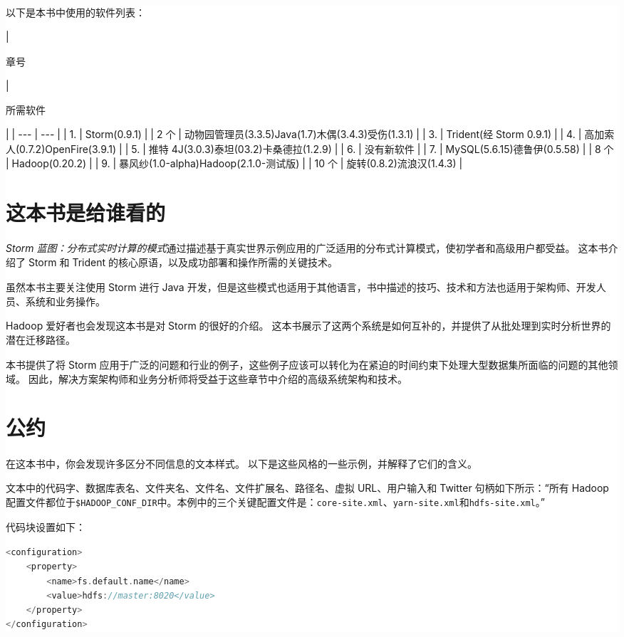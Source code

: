 以下是本书中使用的软件列表：

<colgroup><col style="text-align: left"> <col style="text-align: left"></colgroup> 
| 

章号

 | 

所需软件

 |
| --- | --- |
| 1. | Storm(0.9.1) |
| 2 个 | 动物园管理员(3.3.5)Java(1.7)木偶(3.4.3)受伤(1.3.1) |
| 3. | Trident(经 Storm 0.9.1) |
| 4. | 高加索人(0.7.2)OpenFire(3.9.1) |
| 5. | 推特 4J(3.0.3)泰坦(03.2)卡桑德拉(1.2.9) |
| 6. | 没有新软件 |
| 7. | MySQL(5.6.15)德鲁伊(0.5.58) |
| 8 个 | Hadoop(0.20.2) |
| 9. | 暴风纱(1.0-alpha)Hadoop(2.1.0-测试版) |
| 10 个 | 旋转(0.8.2)流浪汉(1.4.3) |

# 这本书是给谁看的

*Storm 蓝图：分布式实时计算的模式*通过描述基于真实世界示例应用的广泛适用的分布式计算模式，使初学者和高级用户都受益。 这本书介绍了 Storm 和 Trident 的核心原语，以及成功部署和操作所需的关键技术。

虽然本书主要关注使用 Storm 进行 Java 开发，但是这些模式也适用于其他语言，书中描述的技巧、技术和方法也适用于架构师、开发人员、系统和业务操作。

Hadoop 爱好者也会发现这本书是对 Storm 的很好的介绍。 这本书展示了这两个系统是如何互补的，并提供了从批处理到实时分析世界的潜在迁移路径。

本书提供了将 Storm 应用于广泛的问题和行业的例子，这些例子应该可以转化为在紧迫的时间约束下处理大型数据集所面临的问题的其他领域。 因此，解决方案架构师和业务分析师将受益于这些章节中介绍的高级系统架构和技术。

# 公约

在这本书中，你会发现许多区分不同信息的文本样式。 以下是这些风格的一些示例，并解释了它们的含义。

文本中的代码字、数据库表名、文件夹名、文件名、文件扩展名、路径名、虚拟 URL、用户输入和 Twitter 句柄如下所示：“所有 Hadoop 配置文件都位于`$HADOOP_CONF_DIR`中。本例中的三个关键配置文件是：`core-site.xml`、`yarn-site.xml`和`hdfs-site.xml`。”

代码块设置如下：

```scala
<configuration>
    <property>
        <name>fs.default.name</name>
        <value>hdfs://master:8020</value>
    </property>
</configuration>
```
